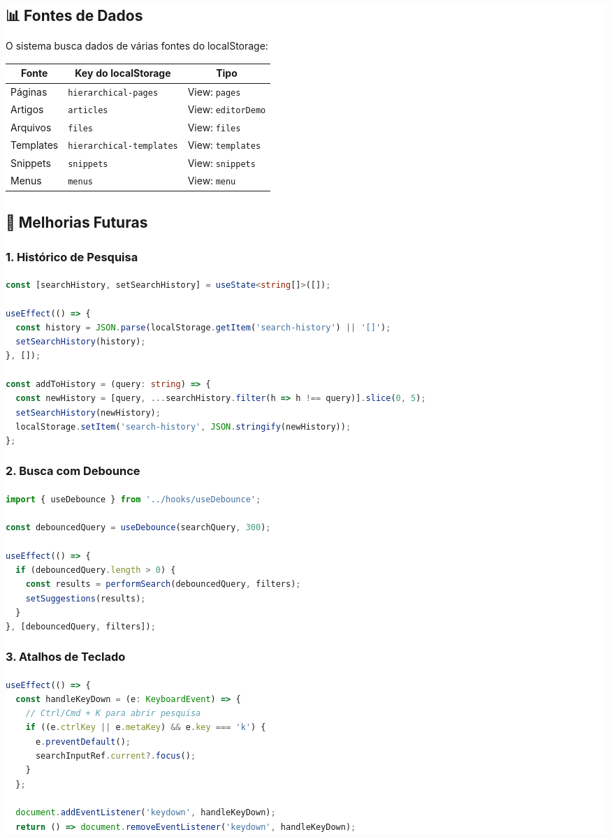 
## 📊 Fontes de Dados

O sistema busca dados de várias fontes do localStorage:

| Fonte | Key do localStorage | Tipo |
|-------|---------------------|------|
| Páginas | `hierarchical-pages` | View: `pages` |
| Artigos | `articles` | View: `editorDemo` |
| Arquivos | `files` | View: `files` |
| Templates | `hierarchical-templates` | View: `templates` |
| Snippets | `snippets` | View: `snippets` |
| Menus | `menus` | View: `menu` |

## 🚀 Melhorias Futuras

### 1. Histórico de Pesquisa
```typescript
const [searchHistory, setSearchHistory] = useState<string[]>([]);

useEffect(() => {
  const history = JSON.parse(localStorage.getItem('search-history') || '[]');
  setSearchHistory(history);
}, []);

const addToHistory = (query: string) => {
  const newHistory = [query, ...searchHistory.filter(h => h !== query)].slice(0, 5);
  setSearchHistory(newHistory);
  localStorage.setItem('search-history', JSON.stringify(newHistory));
};
```

### 2. Busca com Debounce
```typescript
import { useDebounce } from '../hooks/useDebounce';

const debouncedQuery = useDebounce(searchQuery, 300);

useEffect(() => {
  if (debouncedQuery.length > 0) {
    const results = performSearch(debouncedQuery, filters);
    setSuggestions(results);
  }
}, [debouncedQuery, filters]);
```

### 3. Atalhos de Teclado
```typescript
useEffect(() => {
  const handleKeyDown = (e: KeyboardEvent) => {
    // Ctrl/Cmd + K para abrir pesquisa
    if ((e.ctrlKey || e.metaKey) && e.key === 'k') {
      e.preventDefault();
      searchInputRef.current?.focus();
    }
  };
  
  document.addEventListener('keydown', handleKeyDown);
  return () => document.removeEventListener('keydown', handleKeyDown);
```